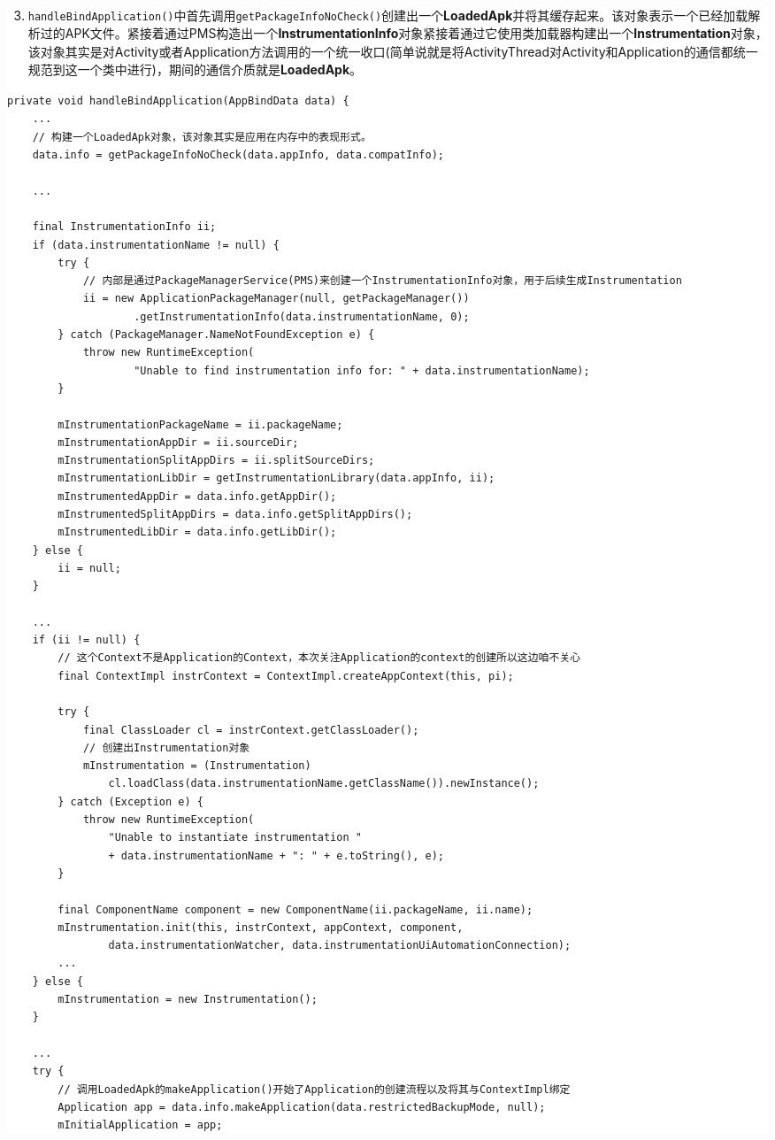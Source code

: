 3. `handleBindApplication()`中首先调用`getPackageInfoNoCheck()`创建出一个**LoadedApk**并将其缓存起来。该对象表示一个已经加载解析过的APK文件。紧接着通过PMS构造出一个**InstrumentationInfo**对象紧接着通过它使用类加载器构建出一个**Instrumentation**对象，该对象其实是对Activity或者Application方法调用的一个统一收口(简单说就是将ActivityThread对Activity和Application的通信都统一规范到这一个类中进行)，期间的通信介质就是**LoadedApk**。

```
private void handleBindApplication(AppBindData data) {
    ...
    // 构建一个LoadedApk对象，该对象其实是应用在内存中的表现形式。
    data.info = getPackageInfoNoCheck(data.appInfo, data.compatInfo);

    ...
  
    final InstrumentationInfo ii;
    if (data.instrumentationName != null) {
        try {
            // 内部是通过PackageManagerService(PMS)来创建一个InstrumentationInfo对象，用于后续生成Instrumentation
            ii = new ApplicationPackageManager(null, getPackageManager())
                    .getInstrumentationInfo(data.instrumentationName, 0);
        } catch (PackageManager.NameNotFoundException e) {
            throw new RuntimeException(
                    "Unable to find instrumentation info for: " + data.instrumentationName);
        }

        mInstrumentationPackageName = ii.packageName;
        mInstrumentationAppDir = ii.sourceDir;
        mInstrumentationSplitAppDirs = ii.splitSourceDirs;
        mInstrumentationLibDir = getInstrumentationLibrary(data.appInfo, ii);
        mInstrumentedAppDir = data.info.getAppDir();
        mInstrumentedSplitAppDirs = data.info.getSplitAppDirs();
        mInstrumentedLibDir = data.info.getLibDir();
    } else {
        ii = null;
    }

    ...
    if (ii != null) {
        // 这个Context不是Application的Context，本次关注Application的context的创建所以这边咱不关心
        final ContextImpl instrContext = ContextImpl.createAppContext(this, pi);

        try {
            final ClassLoader cl = instrContext.getClassLoader();
            // 创建出Instrumentation对象
            mInstrumentation = (Instrumentation)
                cl.loadClass(data.instrumentationName.getClassName()).newInstance();
        } catch (Exception e) {
            throw new RuntimeException(
                "Unable to instantiate instrumentation "
                + data.instrumentationName + ": " + e.toString(), e);
        }
    
        final ComponentName component = new ComponentName(ii.packageName, ii.name);
        mInstrumentation.init(this, instrContext, appContext, component,
                data.instrumentationWatcher, data.instrumentationUiAutomationConnection);
        ...
    } else {
        mInstrumentation = new Instrumentation();
    }

    ...
    try {
        // 调用LoadedApk的makeApplication()开始了Application的创建流程以及将其与ContextImpl绑定
        Application app = data.info.makeApplication(data.restrictedBackupMode, null);
        mInitialApplication = app;
```